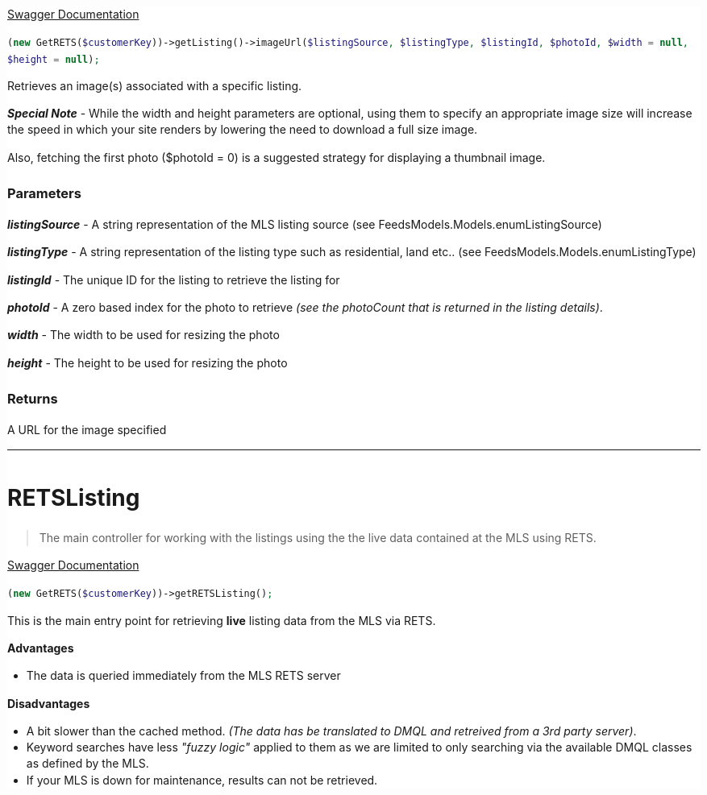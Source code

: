 [Swagger Documentation](http://getrets.net/swagger/ui/index#!/Listing/Listing_Image "")

```php
(new GetRETS($customerKey))->getListing()->imageUrl($listingSource, $listingType, $listingId, $photoId, $width = null, $height = null);
```
Retrieves an image(s) associated with a specific listing.

***Special Note*** - While the width and height parameters are optional, using them to specify an appropriate image size will increase the speed in which your site renders by lowering the need to download a full size image.

Also, fetching the first photo ($photoId = 0) is a suggested strategy for displaying a thumbnail image.

### Parameters

***listingSource*** - A string representation of the MLS listing source (see FeedsModels.Models.enumListingSource)

***listingType*** - A string representation of the listing type such as residential, land etc.. (see FeedsModels.Models.enumListingType)

***listingId*** - The unique ID for the listing to retrieve the listing for

***photoId*** - A zero based index for the photo to retrieve *(see the photoCount that is returned in the listing details)*.

***width*** - The width to be used for resizing the photo

***height*** - The height to be used for resizing the photo

### Returns

A URL for the image specified

***

# RETSListing
> The main controller for working with the listings using the the live data contained at the MLS using RETS.

[Swagger Documentation](http://getrets.net/swagger/ui/index#/RETSListing "")

```php
(new GetRETS($customerKey))->getRETSListing();
```
This is the main entry point for retrieving **live** listing data from the MLS via RETS.

**Advantages**
* The data is queried immediately from the MLS RETS server

**Disadvantages**
* A bit slower than the cached method. *(The data has be translated to DMQL and retreived from a 3rd party server)*.
* Keyword searches have less *"fuzzy logic"* applied to them as we are limited to only searching via the available DMQL classes as defined by the MLS.
* If your MLS is down for maintenance, results can not be retrieved.
